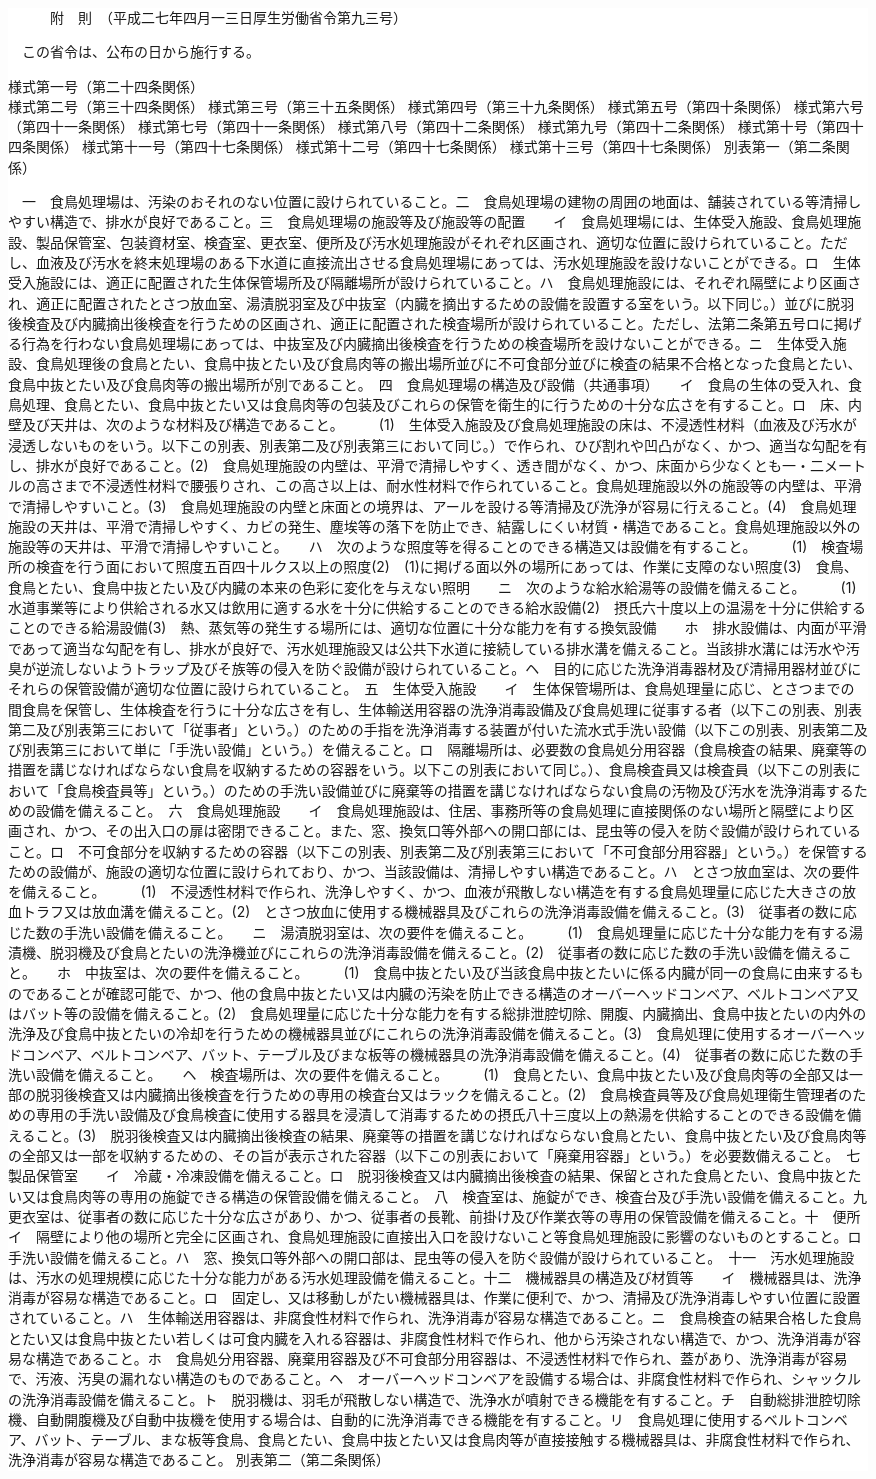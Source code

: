 
　　　附　則　（平成二七年四月一三日厚生労働省令第九三号）


　この省令は、公布の日から施行する。


様式第一号（第二十四条関係）  
様式第二号（第三十四条関係） 
様式第三号（第三十五条関係） 
様式第四号（第三十九条関係） 
様式第五号（第四十条関係）
様式第六号（第四十一条関係） 
様式第七号（第四十一条関係）
様式第八号（第四十二条関係） 
様式第九号（第四十二条関係） 
様式第十号（第四十四条関係） 
様式第十一号（第四十七条関係） 
様式第十二号（第四十七条関係） 
様式第十三号（第四十七条関係） 
別表第一（第二条関係）

　一　食鳥処理場は、汚染のおそれのない位置に設けられていること。二　食鳥処理場の建物の周囲の地面は、舗装されている等清掃しやすい構造で、排水が良好であること。三　食鳥処理場の施設等及び施設等の配置　　イ　食鳥処理場には、生体受入施設、食鳥処理施設、製品保管室、包装資材室、検査室、更衣室、便所及び汚水処理施設がそれぞれ区画され、適切な位置に設けられていること。ただし、血液及び汚水を終末処理場のある下水道に直接流出させる食鳥処理場にあっては、汚水処理施設を設けないことができる。ロ　生体受入施設には、適正に配置された生体保管場所及び隔離場所が設けられていること。ハ　食鳥処理施設には、それぞれ隔壁により区画され、適正に配置されたとさつ放血室、湯漬脱羽室及び中抜室（内臓を摘出するための設備を設置する室をいう。以下同じ。）並びに脱羽後検査及び内臓摘出後検査を行うための区画され、適正に配置された検査場所が設けられていること。ただし、法第二条第五号ロに掲げる行為を行わない食鳥処理場にあっては、中抜室及び内臓摘出後検査を行うための検査場所を設けないことができる。ニ　生体受入施設、食鳥処理後の食鳥とたい、食鳥中抜とたい及び食鳥肉等の搬出場所並びに不可食部分並びに検査の結果不合格となった食鳥とたい、食鳥中抜とたい及び食鳥肉等の搬出場所が別であること。　四　食鳥処理場の構造及び設備（共通事項）　　イ　食鳥の生体の受入れ、食鳥処理、食鳥とたい、食鳥中抜とたい又は食鳥肉等の包装及びこれらの保管を衛生的に行うための十分な広さを有すること。ロ　床、内壁及び天井は、次のような材料及び構造であること。　　　(1)　生体受入施設及び食鳥処理施設の床は、不浸透性材料（血液及び汚水が浸透しないものをいう。以下この別表、別表第二及び別表第三において同じ。）で作られ、ひび割れや凹凸がなく、かつ、適当な勾配を有し、排水が良好であること。(2)　食鳥処理施設の内壁は、平滑で清掃しやすく、透き間がなく、かつ、床面から少なくとも一・二メートルの高さまで不浸透性材料で腰張りされ、この高さ以上は、耐水性材料で作られていること。食鳥処理施設以外の施設等の内壁は、平滑で清掃しやすいこと。(3)　食鳥処理施設の内壁と床面との境界は、アールを設ける等清掃及び洗浄が容易に行えること。(4)　食鳥処理施設の天井は、平滑で清掃しやすく、カビの発生、塵埃等の落下を防止でき、結露しにくい材質・構造であること。食鳥処理施設以外の施設等の天井は、平滑で清掃しやすいこと。　　ハ　次のような照度等を得ることのできる構造又は設備を有すること。　　　(1)　検査場所の検査を行う面において照度五百四十ルクス以上の照度(2)　(1)に掲げる面以外の場所にあっては、作業に支障のない照度(3)　食鳥、食鳥とたい、食鳥中抜とたい及び内臓の本来の色彩に変化を与えない照明　　ニ　次のような給水給湯等の設備を備えること。　　　(1)　水道事業等により供給される水又は飲用に適する水を十分に供給することのできる給水設備(2)　摂氏六十度以上の温湯を十分に供給することのできる給湯設備(3)　熱、蒸気等の発生する場所には、適切な位置に十分な能力を有する換気設備　　ホ　排水設備は、内面が平滑であって適当な勾配を有し、排水が良好で、汚水処理施設又は公共下水道に接続している排水溝を備えること。当該排水溝には汚水や汚臭が逆流しないようトラップ及びそ族等の侵入を防ぐ設備が設けられていること。ヘ　目的に応じた洗浄消毒器材及び清掃用器材並びにそれらの保管設備が適切な位置に設けられていること。　五　生体受入施設　　イ　生体保管場所は、食鳥処理量に応じ、とさつまでの間食鳥を保管し、生体検査を行うに十分な広さを有し、生体輸送用容器の洗浄消毒設備及び食鳥処理に従事する者（以下この別表、別表第二及び別表第三において「従事者」という。）のための手指を洗浄消毒する装置が付いた流水式手洗い設備（以下この別表、別表第二及び別表第三において単に「手洗い設備」という。）を備えること。ロ　隔離場所は、必要数の食鳥処分用容器（食鳥検査の結果、廃棄等の措置を講じなければならない食鳥を収納するための容器をいう。以下この別表において同じ。）、食鳥検査員又は検査員（以下この別表において「食鳥検査員等」という。）のための手洗い設備並びに廃棄等の措置を講じなければならない食鳥の汚物及び汚水を洗浄消毒するための設備を備えること。　六　食鳥処理施設　　イ　食鳥処理施設は、住居、事務所等の食鳥処理に直接関係のない場所と隔壁により区画され、かつ、その出入口の扉は密閉できること。また、窓、換気口等外部への開口部には、昆虫等の侵入を防ぐ設備が設けられていること。ロ　不可食部分を収納するための容器（以下この別表、別表第二及び別表第三において「不可食部分用容器」という。）を保管するための設備が、施設の適切な位置に設けられており、かつ、当該設備は、清掃しやすい構造であること。ハ　とさつ放血室は、次の要件を備えること。　　　(1)　不浸透性材料で作られ、洗浄しやすく、かつ、血液が飛散しない構造を有する食鳥処理量に応じた大きさの放血トラフ又は放血溝を備えること。(2)　とさつ放血に使用する機械器具及びこれらの洗浄消毒設備を備えること。(3)　従事者の数に応じた数の手洗い設備を備えること。　　ニ　湯漬脱羽室は、次の要件を備えること。　　　(1)　食鳥処理量に応じた十分な能力を有する湯漬機、脱羽機及び食鳥とたいの洗浄機並びにこれらの洗浄消毒設備を備えること。(2)　従事者の数に応じた数の手洗い設備を備えること。　　ホ　中抜室は、次の要件を備えること。　　　(1)　食鳥中抜とたい及び当該食鳥中抜とたいに係る内臓が同一の食鳥に由来するものであることが確認可能で、かつ、他の食鳥中抜とたい又は内臓の汚染を防止できる構造のオーバーヘッドコンベア、ベルトコンベア又はバット等の設備を備えること。(2)　食鳥処理量に応じた十分な能力を有する総排泄腔切除、開腹、内臓摘出、食鳥中抜とたいの内外の洗浄及び食鳥中抜とたいの冷却を行うための機械器具並びにこれらの洗浄消毒設備を備えること。(3)　食鳥処理に使用するオーバーヘッドコンベア、ベルトコンベア、バット、テーブル及びまな板等の機械器具の洗浄消毒設備を備えること。(4)　従事者の数に応じた数の手洗い設備を備えること。　　ヘ　検査場所は、次の要件を備えること。　　　(1)　食鳥とたい、食鳥中抜とたい及び食鳥肉等の全部又は一部の脱羽後検査又は内臓摘出後検査を行うための専用の検査台又はラックを備えること。(2)　食鳥検査員等及び食鳥処理衛生管理者のための専用の手洗い設備及び食鳥検査に使用する器具を浸漬して消毒するための摂氏八十三度以上の熱湯を供給することのできる設備を備えること。(3)　脱羽後検査又は内臓摘出後検査の結果、廃棄等の措置を講じなければならない食鳥とたい、食鳥中抜とたい及び食鳥肉等の全部又は一部を収納するための、その旨が表示された容器（以下この別表において「廃棄用容器」という。）を必要数備えること。　七　製品保管室　　イ　冷蔵・冷凍設備を備えること。ロ　脱羽後検査又は内臓摘出後検査の結果、保留とされた食鳥とたい、食鳥中抜とたい又は食鳥肉等の専用の施錠できる構造の保管設備を備えること。　八　検査室は、施錠ができ、検査台及び手洗い設備を備えること。九　更衣室は、従事者の数に応じた十分な広さがあり、かつ、従事者の長靴、前掛け及び作業衣等の専用の保管設備を備えること。十　便所　　イ　隔壁により他の場所と完全に区画され、食鳥処理施設に直接出入口を設けないこと等食鳥処理施設に影響のないものとすること。ロ　手洗い設備を備えること。ハ　窓、換気口等外部への開口部は、昆虫等の侵入を防ぐ設備が設けられていること。　十一　汚水処理施設は、汚水の処理規模に応じた十分な能力がある汚水処理設備を備えること。十二　機械器具の構造及び材質等　　イ　機械器具は、洗浄消毒が容易な構造であること。ロ　固定し、又は移動しがたい機械器具は、作業に便利で、かつ、清掃及び洗浄消毒しやすい位置に設置されていること。ハ　生体輸送用容器は、非腐食性材料で作られ、洗浄消毒が容易な構造であること。ニ　食鳥検査の結果合格した食鳥とたい又は食鳥中抜とたい若しくは可食内臓を入れる容器は、非腐食性材料で作られ、他から汚染されない構造で、かつ、洗浄消毒が容易な構造であること。ホ　食鳥処分用容器、廃棄用容器及び不可食部分用容器は、不浸透性材料で作られ、蓋があり、洗浄消毒が容易で、汚液、汚臭の漏れない構造のものであること。ヘ　オーバーヘッドコンベアを設備する場合は、非腐食性材料で作られ、シャックルの洗浄消毒設備を備えること。ト　脱羽機は、羽毛が飛散しない構造で、洗浄水が噴射できる機能を有すること。チ　自動総排泄腔切除機、自動開腹機及び自動中抜機を使用する場合は、自動的に洗浄消毒できる機能を有すること。リ　食鳥処理に使用するベルトコンベア、バット、テーブル、まな板等食鳥、食鳥とたい、食鳥中抜とたい又は食鳥肉等が直接接触する機械器具は、非腐食性材料で作られ、洗浄消毒が容易な構造であること。
別表第二（第二条関係）
